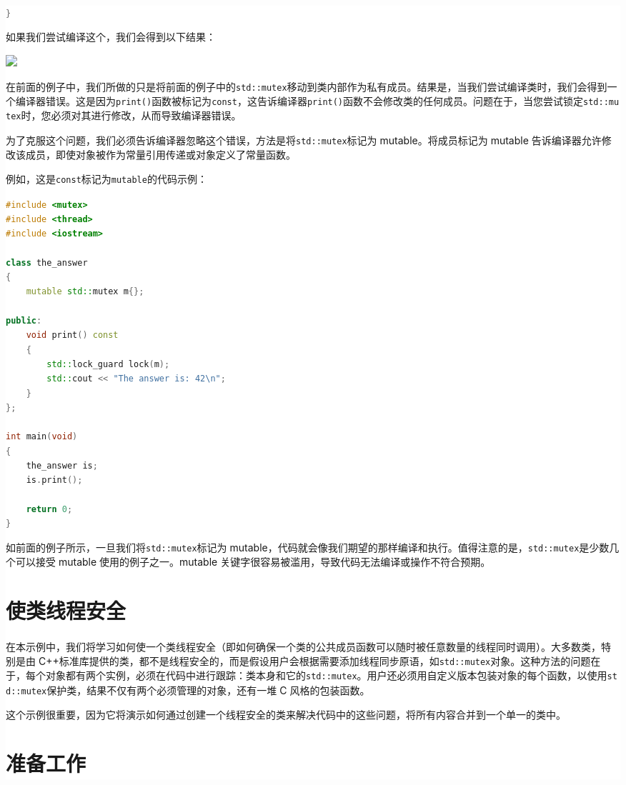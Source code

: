 ```cpp
}
```

如果我们尝试编译这个，我们会得到以下结果：

![](https://github.com/OpenDocCN/freelearn-c-cpp-zh/raw/master/docs/adv-cpp-prog-cb/img/944a6bd9-fba1-4f70-b061-5dc7c7c4afba.png)

在前面的例子中，我们所做的只是将前面的例子中的`std::mutex`移动到类内部作为私有成员。结果是，当我们尝试编译类时，我们会得到一个编译器错误。这是因为`print()`函数被标记为`const`，这告诉编译器`print()`函数不会修改类的任何成员。问题在于，当您尝试锁定`std::mutex`时，您必须对其进行修改，从而导致编译器错误。

为了克服这个问题，我们必须告诉编译器忽略这个错误，方法是将`std::mutex`标记为 mutable。将成员标记为 mutable 告诉编译器允许修改该成员，即使对象被作为常量引用传递或对象定义了常量函数。

例如，这是`const`标记为`mutable`的代码示例：

```cpp
#include <mutex>
#include <thread>
#include <iostream>

class the_answer
{
    mutable std::mutex m{};

public:
    void print() const
    {
        std::lock_guard lock(m);
        std::cout << "The answer is: 42\n";
    }
};

int main(void)
{
    the_answer is;
    is.print();

    return 0;
}
```

如前面的例子所示，一旦我们将`std::mutex`标记为 mutable，代码就会像我们期望的那样编译和执行。值得注意的是，`std::mutex`是少数几个可以接受 mutable 使用的例子之一。mutable 关键字很容易被滥用，导致代码无法编译或操作不符合预期。

# 使类线程安全

在本示例中，我们将学习如何使一个类线程安全（即如何确保一个类的公共成员函数可以随时被任意数量的线程同时调用）。大多数类，特别是由 C++标准库提供的类，都不是线程安全的，而是假设用户会根据需要添加线程同步原语，如`std::mutex`对象。这种方法的问题在于，每个对象都有两个实例，必须在代码中进行跟踪：类本身和它的`std::mutex`。用户还必须用自定义版本包装对象的每个函数，以使用`std::mutex`保护类，结果不仅有两个必须管理的对象，还有一堆 C 风格的包装函数。

这个示例很重要，因为它将演示如何通过创建一个线程安全的类来解决代码中的这些问题，将所有内容合并到一个单一的类中。

# 准备工作

